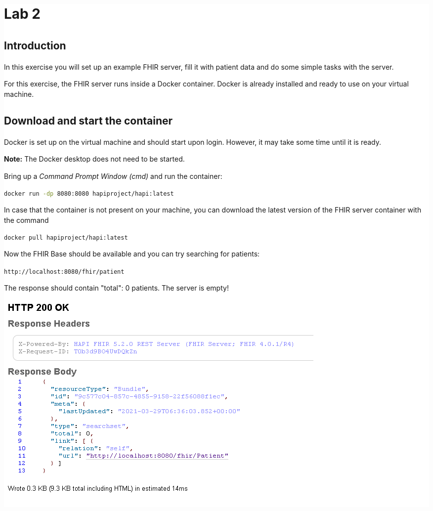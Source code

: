 # Lab 2

## Introduction

In this exercise you will set up an example FHIR server, fill it with patient data and do some simple tasks with the server.

For this exercise, the FHIR server runs inside a Docker container. Docker is already installed and ready to use on your virtual machine.

## Download and start the container
Docker is set up on the virtual machine and should start upon login. However, it may take some time until it is ready.

**Note:** The Docker desktop does not need to be started.

Bring up a *Command Prompt Window (cmd)* and run the container:

```bash
docker run -dp 8080:8080 hapiproject/hapi:latest
```

In case that the container is not present on your machine, you can download the latest version of the FHIR server container with the command

```bash
docker pull hapiproject/hapi:latest
```

Now the FHIR Base should be available and you can try searching for patients:

`http://localhost:8080/fhir/patient`

The response should contain "total": 0 patients. The server is empty!

![The FHIR server is empty](/assets/FHIR_server_empty.png)
